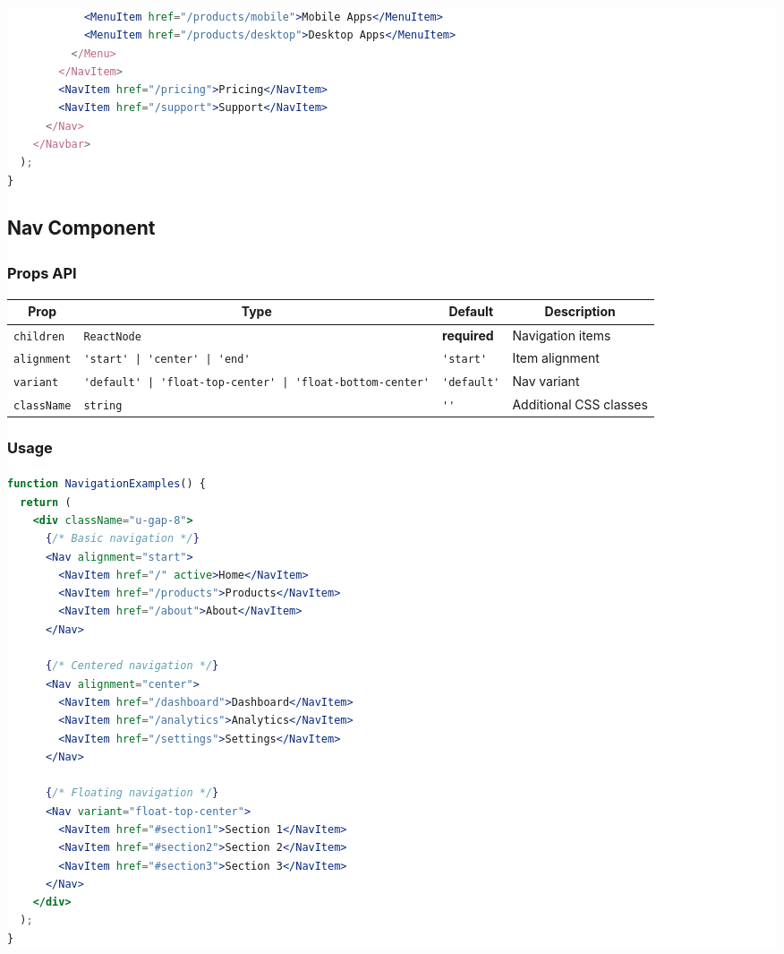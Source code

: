 ```jsx
            <MenuItem href="/products/mobile">Mobile Apps</MenuItem>
            <MenuItem href="/products/desktop">Desktop Apps</MenuItem>
          </Menu>
        </NavItem>
        <NavItem href="/pricing">Pricing</NavItem>
        <NavItem href="/support">Support</NavItem>
      </Nav>
    </Navbar>
  );
}
```

## Nav Component

### Props API

| Prop | Type | Default | Description |
|------|------|---------|-------------|
| `children` | `ReactNode` | **required** | Navigation items |
| `alignment` | `'start' \| 'center' \| 'end'` | `'start'` | Item alignment |
| `variant` | `'default' \| 'float-top-center' \| 'float-bottom-center'` | `'default'` | Nav variant |
| `className` | `string` | `''` | Additional CSS classes |

### Usage

```jsx
function NavigationExamples() {
  return (
    <div className="u-gap-8">
      {/* Basic navigation */}
      <Nav alignment="start">
        <NavItem href="/" active>Home</NavItem>
        <NavItem href="/products">Products</NavItem>
        <NavItem href="/about">About</NavItem>
      </Nav>

      {/* Centered navigation */}
      <Nav alignment="center">
        <NavItem href="/dashboard">Dashboard</NavItem>
        <NavItem href="/analytics">Analytics</NavItem>
        <NavItem href="/settings">Settings</NavItem>
      </Nav>

      {/* Floating navigation */}
      <Nav variant="float-top-center">
        <NavItem href="#section1">Section 1</NavItem>
        <NavItem href="#section2">Section 2</NavItem>
        <NavItem href="#section3">Section 3</NavItem>
      </Nav>
    </div>
  );
}
```
